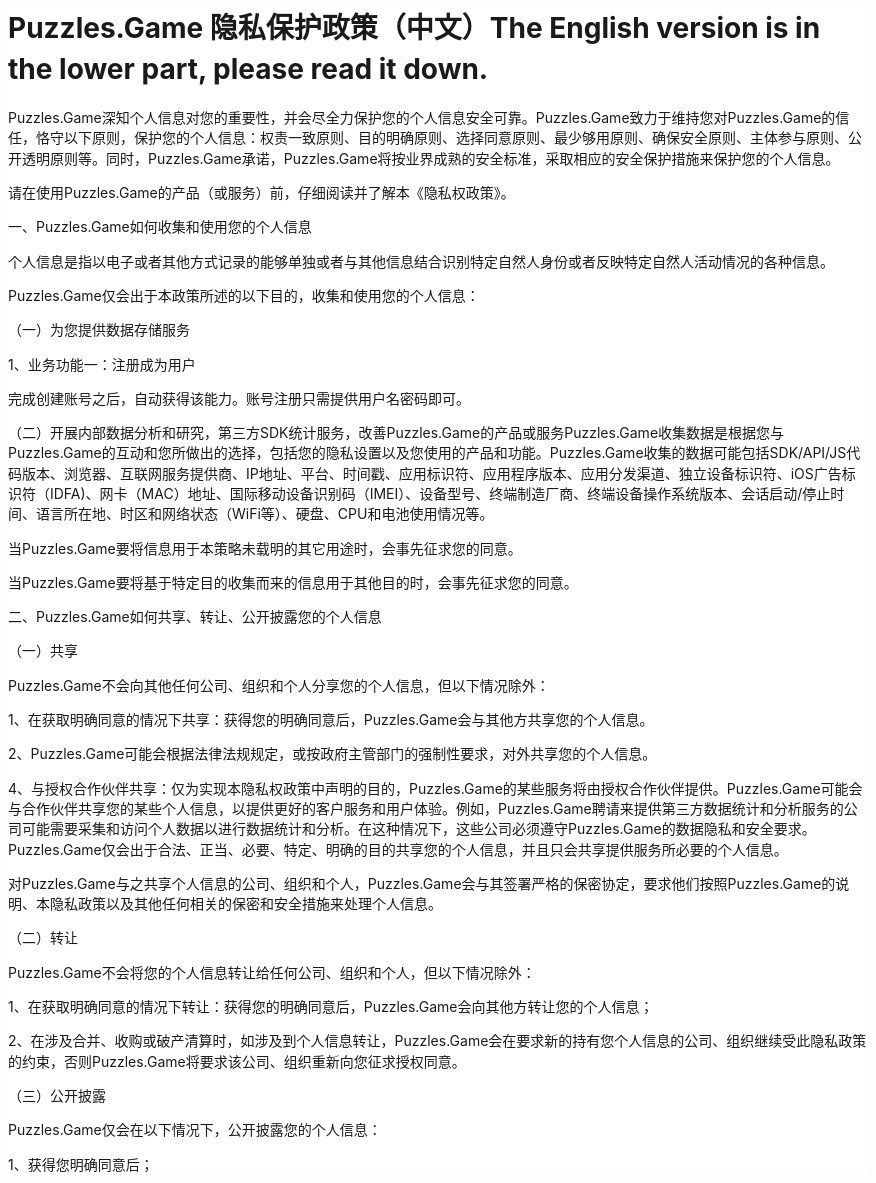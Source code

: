 # Puzzles.Game 隐私保护政策（中文）The English version is in the lower part, please read it down.
Puzzles.Game深知个人信息对您的重要性，并会尽全力保护您的个人信息安全可靠。Puzzles.Game致力于维持您对Puzzles.Game的信任，恪守以下原则，保护您的个人信息：权责一致原则、目的明确原则、选择同意原则、最少够用原则、确保安全原则、主体参与原则、公开透明原则等。同时，Puzzles.Game承诺，Puzzles.Game将按业界成熟的安全标准，采取相应的安全保护措施来保护您的个人信息。

请在使用Puzzles.Game的产品（或服务）前，仔细阅读并了解本《隐私权政策》。

一、Puzzles.Game如何收集和使用您的个人信息

个人信息是指以电子或者其他方式记录的能够单独或者与其他信息结合识别特定自然人身份或者反映特定自然人活动情况的各种信息。

Puzzles.Game仅会出于本政策所述的以下目的，收集和使用您的个人信息：

（一）为您提供数据存储服务

1、业务功能一：注册成为用户

完成创建账号之后，自动获得该能力。账号注册只需提供用户名密码即可。

（二）开展内部数据分析和研究，第三方SDK统计服务，改善Puzzles.Game的产品或服务Puzzles.Game收集数据是根据您与Puzzles.Game的互动和您所做出的选择，包括您的隐私设置以及您使用的产品和功能。Puzzles.Game收集的数据可能包括SDK/API/JS代码版本、浏览器、互联网服务提供商、IP地址、平台、时间戳、应用标识符、应用程序版本、应用分发渠道、独立设备标识符、iOS广告标识符（IDFA)、网卡（MAC）地址、国际移动设备识别码（IMEI）、设备型号、终端制造厂商、终端设备操作系统版本、会话启动/停止时间、语言所在地、时区和网络状态（WiFi等）、硬盘、CPU和电池使用情况等。

当Puzzles.Game要将信息用于本策略未载明的其它用途时，会事先征求您的同意。

当Puzzles.Game要将基于特定目的收集而来的信息用于其他目的时，会事先征求您的同意。

二、Puzzles.Game如何共享、转让、公开披露您的个人信息

（一）共享

Puzzles.Game不会向其他任何公司、组织和个人分享您的个人信息，但以下情况除外：

1、在获取明确同意的情况下共享：获得您的明确同意后，Puzzles.Game会与其他方共享您的个人信息。

2、Puzzles.Game可能会根据法律法规规定，或按政府主管部门的强制性要求，对外共享您的个人信息。

4、与授权合作伙伴共享：仅为实现本隐私权政策中声明的目的，Puzzles.Game的某些服务将由授权合作伙伴提供。Puzzles.Game可能会与合作伙伴共享您的某些个人信息，以提供更好的客户服务和用户体验。例如，Puzzles.Game聘请来提供第三方数据统计和分析服务的公司可能需要采集和访问个人数据以进行数据统计和分析。在这种情况下，这些公司必须遵守Puzzles.Game的数据隐私和安全要求。Puzzles.Game仅会出于合法、正当、必要、特定、明确的目的共享您的个人信息，并且只会共享提供服务所必要的个人信息。

对Puzzles.Game与之共享个人信息的公司、组织和个人，Puzzles.Game会与其签署严格的保密协定，要求他们按照Puzzles.Game的说明、本隐私政策以及其他任何相关的保密和安全措施来处理个人信息。

（二）转让

Puzzles.Game不会将您的个人信息转让给任何公司、组织和个人，但以下情况除外：

1、在获取明确同意的情况下转让：获得您的明确同意后，Puzzles.Game会向其他方转让您的个人信息；

2、在涉及合并、收购或破产清算时，如涉及到个人信息转让，Puzzles.Game会在要求新的持有您个人信息的公司、组织继续受此隐私政策的约束，否则Puzzles.Game将要求该公司、组织重新向您征求授权同意。

（三）公开披露

Puzzles.Game仅会在以下情况下，公开披露您的个人信息：

1、获得您明确同意后；
